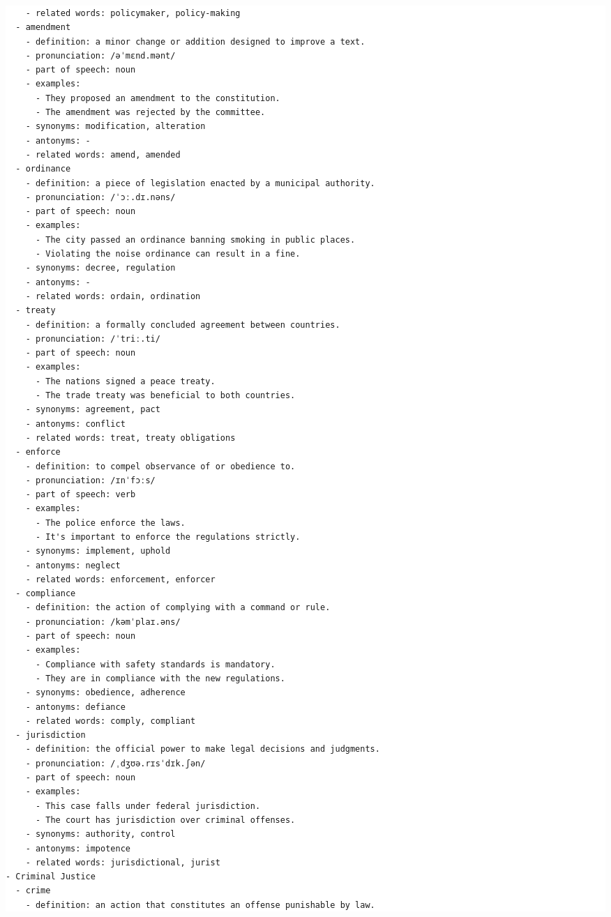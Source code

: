         - related words: policymaker, policy-making
      - amendment
        - definition: a minor change or addition designed to improve a text.
        - pronunciation: /əˈmɛnd.mənt/
        - part of speech: noun
        - examples:
          - They proposed an amendment to the constitution.
          - The amendment was rejected by the committee.
        - synonyms: modification, alteration
        - antonyms: -
        - related words: amend, amended
      - ordinance
        - definition: a piece of legislation enacted by a municipal authority.
        - pronunciation: /ˈɔː.dɪ.nəns/
        - part of speech: noun
        - examples:
          - The city passed an ordinance banning smoking in public places.
          - Violating the noise ordinance can result in a fine.
        - synonyms: decree, regulation
        - antonyms: -
        - related words: ordain, ordination
      - treaty
        - definition: a formally concluded agreement between countries.
        - pronunciation: /ˈtriː.ti/
        - part of speech: noun
        - examples:
          - The nations signed a peace treaty.
          - The trade treaty was beneficial to both countries.
        - synonyms: agreement, pact
        - antonyms: conflict
        - related words: treat, treaty obligations
      - enforce
        - definition: to compel observance of or obedience to.
        - pronunciation: /ɪnˈfɔːs/
        - part of speech: verb
        - examples:
          - The police enforce the laws.
          - It's important to enforce the regulations strictly.
        - synonyms: implement, uphold
        - antonyms: neglect
        - related words: enforcement, enforcer
      - compliance
        - definition: the action of complying with a command or rule.
        - pronunciation: /kəmˈplaɪ.əns/
        - part of speech: noun
        - examples:
          - Compliance with safety standards is mandatory.
          - They are in compliance with the new regulations.
        - synonyms: obedience, adherence
        - antonyms: defiance
        - related words: comply, compliant
      - jurisdiction
        - definition: the official power to make legal decisions and judgments.
        - pronunciation: /ˌdʒʊə.rɪsˈdɪk.ʃən/
        - part of speech: noun
        - examples:
          - This case falls under federal jurisdiction.
          - The court has jurisdiction over criminal offenses.
        - synonyms: authority, control
        - antonyms: impotence
        - related words: jurisdictional, jurist
    - Criminal Justice
      - crime
        - definition: an action that constitutes an offense punishable by law.